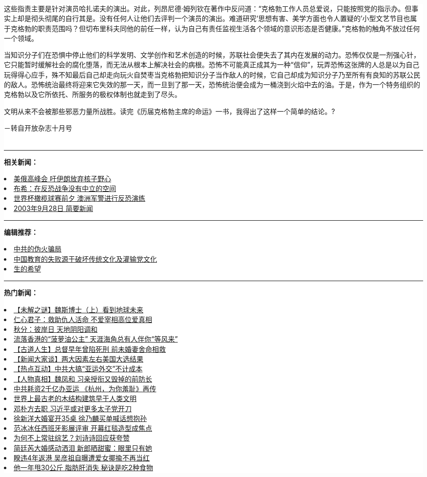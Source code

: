 <p>这些指责主要是针对演员哈扎诺夫的演出。对此，列昂尼德·姆列钦在著作中反问道：“克格勃工作人员总爱说，只能按照党的指示办。但事实上却是彻头彻尾的自行其是。没有任何人让他们去评判一个演员的演出。难道研究‘思想有害、美学方面也令人置疑的’小型文艺节目也属于克格勃的职责范围吗？但切布里科夫同他的前任一样，认为自己有责任监视生活各个领域的意识形态是否健康。”克格勃的触角不放过任何一个领域。</p>
<p>当知识分子们在恐惧中停止他们的科学发明、文学创作和艺术创造的时候，苏联社会便失去了其内在发展的动力。恐怖仅仅是一剂强心针，它只能暂时缓解社会的腐化堕落，而无法从根本上解决社会的病根。恐怖不可能真正成其为一种“信仰”，玩弄恐怖这张牌的人总是以为自己玩得得心应手，殊不知最后自己却走向玩火自焚枣当克格勃把知识分子当作敌人的时候，它自己却成为知识分子乃至所有有良知的苏联公民的敌人。恐怖统治最终将迎来它失效的那一天，而一旦到了那一天，恐怖统治便会成为一桶浇到火焰中去的油。于是，作为一个特务组织的克格勃以及它所依托、所服务的极权体制也就走到了尽头。</p>
<p>文明从来不会被那些邪恶力量所战胜。读完《历届克格勃主席的命运》一书，我得出了这样一个简单的结论。?</p>
<p>－转自开放杂志十月号<br /><font color=#ffffff>(http://www.dajiyuan.com)</font></p>
	
<hr>


<strong>相关新闻：</strong>
<li><a href="https://github.com/19920513/djy/blob/master/gb/3/9/28/n384109.md#1">美俄高峰会 吁伊朗放弃核子野心</a></li>
<li><a href="https://github.com/19920513/djy/blob/master/gb/3/9/28/n384190.md#1">布希：在反恐战争没有中立的空间</a></li>
<li><a href="https://github.com/19920513/djy/blob/master/gb/3/9/28/n384366.md#1">世界杯橄榄球赛前夕  澳洲军警进行反恐演练</a></li>
<li><a href="https://github.com/19920513/djy/blob/master/gb/3/9/29/n384463.md#1">2003年9月28日 简要新闻</a></li>
<hr>


<strong>编辑推荐：</strong>
<li><a href="https://github.com/19920513/djy/blob/master/gb/16/1/21/n4622075.md?dfh#1" target="_blank">中共的伪火骗局</a></li><li><a href="https://github.com/tsiac2612/djy/blob/master/gb/18/1/22/n10077932.md#1" target="_blank">中国教育的失败源于破坏传统文化及灌输党文化</a></li><li><a href="https://github.com/tsiac2612/djy/blob/master/gb/16/5/25/n7931386.md#1" target="_blank">生的希望</a></li>
<hr>

<strong>热门新闻：</strong>
<li><a href="https://github.com/19920513/djy/blob/master/gb/23/9/22/n14078897.md#1">【未解之谜】魏斯博士（上）看到地球未来</a></li>
<li><a href="https://github.com/19920513/djy/blob/master/gb/23/9/15/n14074471.md#1">仁心君子：救助仇人活命  不爱宰相高位爱真相</a></li>
<li><a href="https://github.com/19920513/djy/blob/master/gb/23/9/17/n14075537.md#1">秋分：彼岸日 天地阴阳调和</a></li>
<li><a href="https://github.com/19920513/djy/blob/master/gb/23/6/21/n14020684.md#1">流落香港的“菠萝油公主”  天涯海角总有人伴你“等风来”</a></li>
<li><a href="https://github.com/19920513/djy/blob/master/gb/23/8/31/n14064457.md#1">【古道人生】总督早年曾陷死刑 前未婚妻舍命相救</a></li>
<li><a href="https://github.com/19920513/djy/blob/master/gb/23/9/25/n14080903.md#1">【新闻大家谈】两大因素左右美国大选结果</a></li>
<li><a href="https://github.com/19920513/djy/blob/master/gb/23/9/25/n14081143.md#1">【热点互动】中共大搞“亚运外交”不计成本</a></li>
<li><a href="https://github.com/19920513/djy/blob/master/gb/23/9/25/n14081065.md#1">【人物真相】魏凤和 习亲授衔又毁掉的前防长</a></li>
<li><a href="https://github.com/19920513/djy/blob/master/gb/23/9/24/n14080182.md#1">中共耗资2千亿办亚运 《杭州，为你羞耻》再传</a></li>
<li><a href="https://github.com/19920513/djy/blob/master/gb/23/9/24/n14080303.md#1">世界上最古老的木结构建筑早于人类文明</a></li>
<li><a href="https://github.com/19920513/djy/blob/master/gb/23/9/23/n14079877.md#1">邓朴方去职 习近平或对更多太子党开刀</a></li>
<li><a href="https://github.com/19920513/djy/blob/master/gb/23/9/24/n14080019.md#1">徐新洋大婚宴开35桌 徐乃麟买单喊话想抱孙</a></li>
<li><a href="https://github.com/19920513/djy/blob/master/gb/23/9/24/n14080305.md#1">范冰冰任西班牙影展评审 开幕红毯造型成焦点</a></li>
<li><a href="https://github.com/19920513/djy/blob/master/gb/23/9/24/n14080342.md#1">为何不上常驻综艺？刘诗诗回应获夸赞</a></li>
<li><a href="https://github.com/19920513/djy/blob/master/gb/23/9/24/n14080166.md#1">简廷芮大婚感动洒泪 新郎晒甜蜜：眼里只有她</a></li>
<li><a href="https://github.com/19920513/djy/blob/master/gb/23/9/24/n14080359.md#1">睽违4年返港 吴彦祖自曝遭爱女揶揄不再当红</a></li>
<li><a href="https://github.com/19920513/djy/blob/master/gb/23/9/16/n14074775.md#1">他一年甩30公斤 脂肪肝消失 秘诀是吃2种食物</a></li>